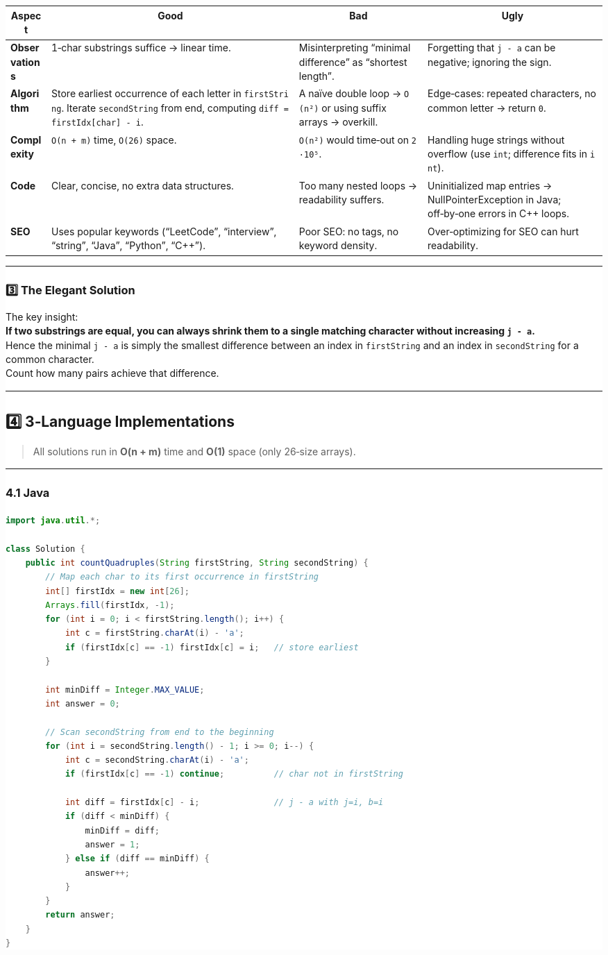 | Aspect | Good | Bad | Ugly |
|--------|------|-----|------|
| **Observations** | 1‑char substrings suffice → linear time. | Misinterpreting “minimal difference” as “shortest length”. | Forgetting that `j - a` can be negative; ignoring the sign. |
| **Algorithm** | Store earliest occurrence of each letter in `firstString`. Iterate `secondString` from end, computing `diff = firstIdx[char] - i`. | A naïve double loop → `O(n²)` or using suffix arrays → overkill. | Edge‑cases: repeated characters, no common letter → return `0`. |
| **Complexity** | `O(n + m)` time, `O(26)` space. | `O(n²)` would time‑out on `2·10⁵`. | Handling huge strings without overflow (use `int`; difference fits in `int`). |
| **Code** | Clear, concise, no extra data structures. | Too many nested loops → readability suffers. | Uninitialized map entries → NullPointerException in Java; off‑by‑one errors in C++ loops. |
| **SEO** | Uses popular keywords (“LeetCode”, “interview”, “string”, “Java”, “Python”, “C++”). | Poor SEO: no tags, no keyword density. | Over‑optimizing for SEO can hurt readability. |

---

### 3️⃣ The Elegant Solution

The key insight:  
**If two substrings are equal, you can always shrink them to a single matching character without increasing `j - a`.**  
Hence the minimal `j - a` is simply the smallest difference between an index in `firstString` and an index in `secondString` for a common character.  
Count how many pairs achieve that difference.

---

## 4️⃣ 3‑Language Implementations

> All solutions run in **O(n + m)** time and **O(1)** space (only 26‑size arrays).

---

### 4.1 Java

```java
import java.util.*;

class Solution {
    public int countQuadruples(String firstString, String secondString) {
        // Map each char to its first occurrence in firstString
        int[] firstIdx = new int[26];
        Arrays.fill(firstIdx, -1);
        for (int i = 0; i < firstString.length(); i++) {
            int c = firstString.charAt(i) - 'a';
            if (firstIdx[c] == -1) firstIdx[c] = i;   // store earliest
        }

        int minDiff = Integer.MAX_VALUE;
        int answer = 0;

        // Scan secondString from end to the beginning
        for (int i = secondString.length() - 1; i >= 0; i--) {
            int c = secondString.charAt(i) - 'a';
            if (firstIdx[c] == -1) continue;          // char not in firstString

            int diff = firstIdx[c] - i;               // j - a with j=i, b=i
            if (diff < minDiff) {
                minDiff = diff;
                answer = 1;
            } else if (diff == minDiff) {
                answer++;
            }
        }
        return answer;
    }
}
```